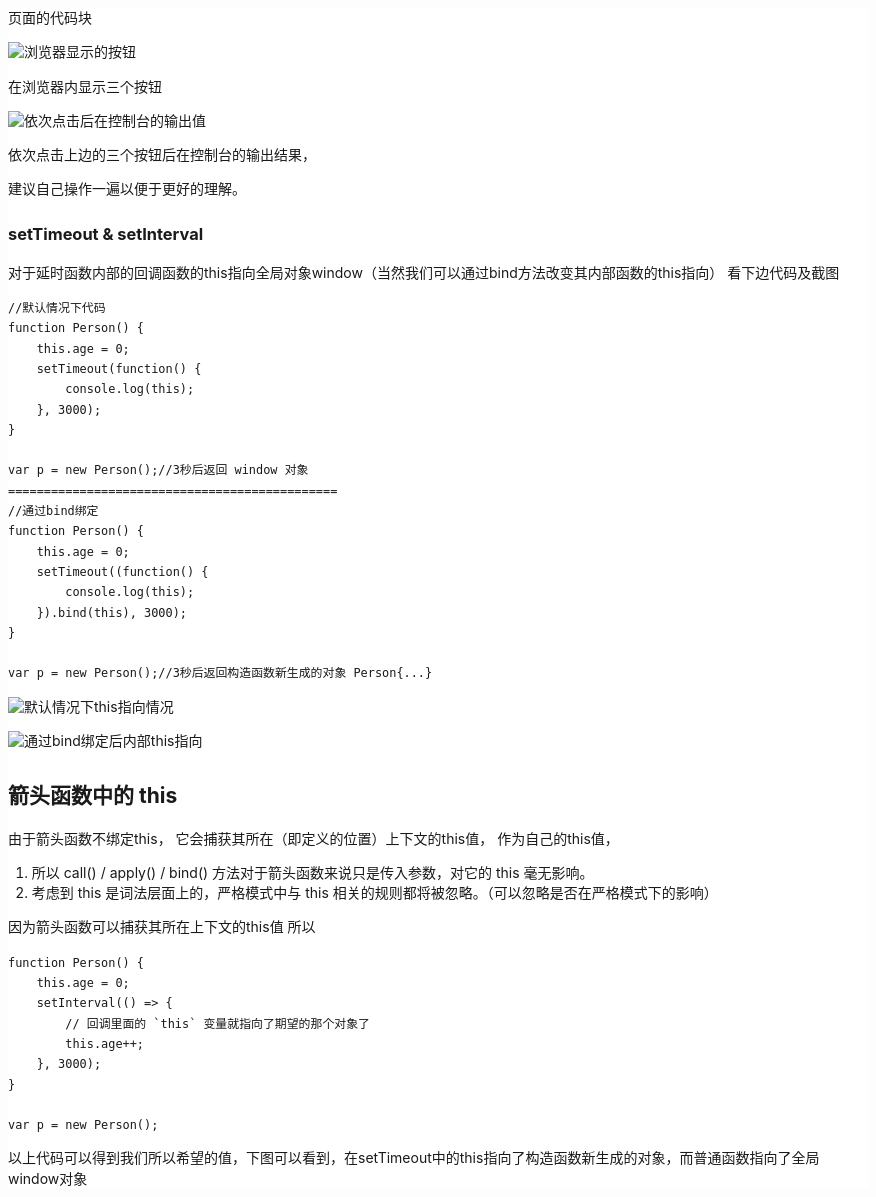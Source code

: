 页面的代码块

![浏览器显示的按钮][3]

在浏览器内显示三个按钮

![依次点击后在控制台的输出值][4]

依次点击上边的三个按钮后在控制台的输出结果，

建议自己操作一遍以便于更好的理解。

### setTimeout & setInterval 

对于延时函数内部的回调函数的this指向全局对象window（当然我们可以通过bind方法改变其内部函数的this指向）
看下边代码及截图

```stylus?linenums
//默认情况下代码
function Person() {  
    this.age = 0;  
    setTimeout(function() {
        console.log(this);
    }, 3000);
}

var p = new Person();//3秒后返回 window 对象
==============================================
//通过bind绑定
function Person() {  
    this.age = 0;  
    setTimeout((function() {
        console.log(this);
    }).bind(this), 3000);
}

var p = new Person();//3秒后返回构造函数新生成的对象 Person{...}
```

![默认情况下this指向情况][5]

![通过bind绑定后内部this指向][6]



## 箭头函数中的 this

由于箭头函数不绑定this， 它会捕获其所在（即定义的位置）上下文的this值， 作为自己的this值，

1. 所以 call() / apply() / bind() 方法对于箭头函数来说只是传入参数，对它的 this 毫无影响。
2. 考虑到 this 是词法层面上的，严格模式中与 this 相关的规则都将被忽略。（可以忽略是否在严格模式下的影响）

因为箭头函数可以捕获其所在上下文的this值 所以

```stylus?linenums
function Person() {  
    this.age = 0;  
    setInterval(() => {
        // 回调里面的 `this` 变量就指向了期望的那个对象了
        this.age++;
    }, 3000);
}

var p = new Person();
```
以上代码可以得到我们所以希望的值，下图可以看到，在setTimeout中的this指向了构造函数新生成的对象，而普通函数指向了全局window对象


  [1]: ./images/1497928029232.jpg
  [2]: ./images/1497930173633.jpg
  [3]: ./images/1497930076697.jpg
  [4]: ./images/1497930106366.jpg
  [5]: ./images/1497939888703.jpg
  [6]: ./images/1497939918422.jpg
  [7]: ./images/1497939580720.jpg
  [8]: ./images/1497932186846.jpg
  [9]: ./images/1497939013062.jpg
  [10]: https://developer.mozilla.org/zh-CN/docs/Web/JavaScript/Reference/Operators/this#%E6%9E%84%E9%80%A0%E5%87%BD%E6%95%B0%E4%B8%AD%E7%9A%84_this
  [11]: https://developer.mozilla.org/zh-CN/docs/Web/JavaScript/Reference/Functions/arrow_functions#%E5%83%8F%E6%96%B9%E6%B3%95%E4%B8%80%E6%A0%B7%E4%BD%BF%E7%94%A8%E7%AE%AD%E5%A4%B4%E5%87%BD%E6%95%B0
